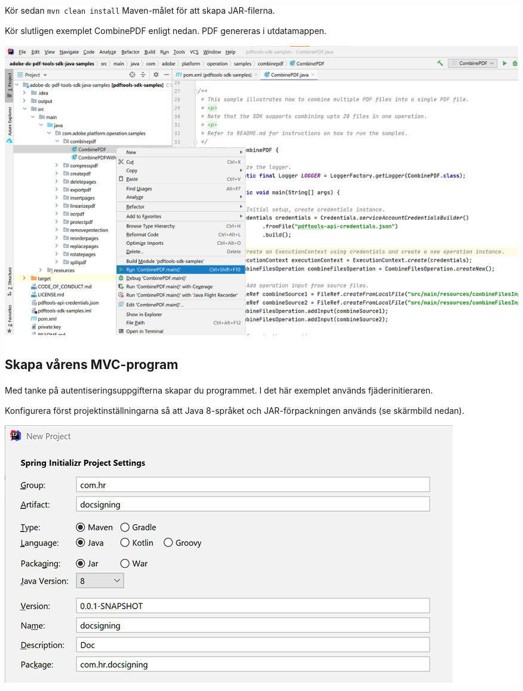 Kör sedan `mvn clean install` Maven-målet för att skapa JAR-filerna.

Kör slutligen exemplet CombinePDF enligt nedan. PDF genereras i utdatamappen.

![Meny för att köra exempelskärmbilden CombinePDF](assets/HRWJ_2.png)

## Skapa vårens MVC-program

Med tanke på autentiseringsuppgifterna skapar du programmet. I det här exemplet används fjäderinitieraren.

Konfigurera först projektinställningarna så att Java 8-språket och JAR-förpackningen används (se skärmbild nedan).

![Skärmbild för fjäderinitiering](assets/HRWJ_3.png)
